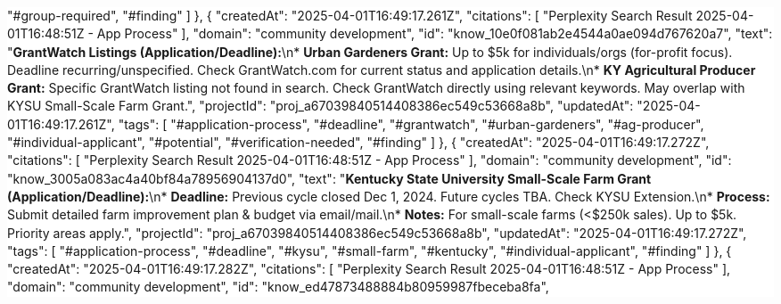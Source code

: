 "#group-required",
"#finding"
]
},
{
"createdAt": "2025-04-01T16:49:17.261Z",
"citations": [
"Perplexity Search Result 2025-04-01T16:48:51Z - App Process"
],
"domain": "community development",
"id": "know_10e0f081ab2e4544a0ae094d767620a7",
"text": "**GrantWatch Listings (Application/Deadline):**\n* **Urban Gardeners Grant:** Up to $5k for individuals/orgs (for-profit focus). Deadline recurring/unspecified. Check GrantWatch.com for current status and application details.\n* **KY Agricultural Producer Grant:** Specific GrantWatch listing not found in search. Check GrantWatch directly using relevant keywords. May overlap with KYSU Small-Scale Farm Grant.",
"projectId": "proj_a67039840514408386ec549c53668a8b",
"updatedAt": "2025-04-01T16:49:17.261Z",
"tags": [
"#application-process",
"#deadline",
"#grantwatch",
"#urban-gardeners",
"#ag-producer",
"#individual-applicant",
"#potential",
"#verification-needed",
"#finding"
]
},
{
"createdAt": "2025-04-01T16:49:17.272Z",
"citations": [
"Perplexity Search Result 2025-04-01T16:48:51Z - App Process"
],
"domain": "community development",
"id": "know_3005a083ac4a40bf84a78956904137d0",
"text": "**Kentucky State University Small-Scale Farm Grant (Application/Deadline):**\n* **Deadline:** Previous cycle closed Dec 1, 2024. Future cycles TBA. Check KYSU Extension.\n* **Process:** Submit detailed farm improvement plan & budget via email/mail.\n* **Notes:** For small-scale farms (<$250k sales). Up to $5k. Priority areas apply.",
"projectId": "proj_a67039840514408386ec549c53668a8b",
"updatedAt": "2025-04-01T16:49:17.272Z",
"tags": [
"#application-process",
"#deadline",
"#kysu",
"#small-farm",
"#kentucky",
"#individual-applicant",
"#finding"
]
},
{
"createdAt": "2025-04-01T16:49:17.282Z",
"citations": [
"Perplexity Search Result 2025-04-01T16:48:51Z - App Process"
],
"domain": "community development",
"id": "know_ed47873488884b80959987fbeceba8fa",